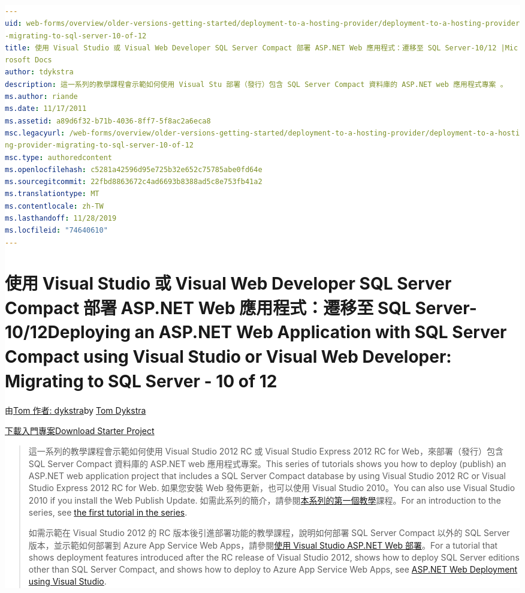 ```yaml
---
uid: web-forms/overview/older-versions-getting-started/deployment-to-a-hosting-provider/deployment-to-a-hosting-provider-migrating-to-sql-server-10-of-12
title: 使用 Visual Studio 或 Visual Web Developer SQL Server Compact 部署 ASP.NET Web 應用程式：遷移至 SQL Server-10/12 |Microsoft Docs
author: tdykstra
description: 這一系列的教學課程會示範如何使用 Visual Stu 部署（發行）包含 SQL Server Compact 資料庫的 ASP.NET web 應用程式專案 。
ms.author: riande
ms.date: 11/17/2011
ms.assetid: a89d6f32-b71b-4036-8ff7-5f8ac2a6eca8
msc.legacyurl: /web-forms/overview/older-versions-getting-started/deployment-to-a-hosting-provider/deployment-to-a-hosting-provider-migrating-to-sql-server-10-of-12
msc.type: authoredcontent
ms.openlocfilehash: c5281a42596d95e725b32e652c75785abe0fd64e
ms.sourcegitcommit: 22fbd8863672c4ad6693b8388ad5c8e753fb41a2
ms.translationtype: MT
ms.contentlocale: zh-TW
ms.lasthandoff: 11/28/2019
ms.locfileid: "74640610"
---
```

# <a name="deploying-an-aspnet-web-application-with-sql-server-compact-using-visual-studio-or-visual-web-developer-migrating-to-sql-server---10-of-12"></a><span data-ttu-id="e36b8-103">使用 Visual Studio 或 Visual Web Developer SQL Server Compact 部署 ASP.NET Web 應用程式：遷移至 SQL Server-10/12</span><span class="sxs-lookup"><span data-stu-id="e36b8-103">Deploying an ASP.NET Web Application with SQL Server Compact using Visual Studio or Visual Web Developer: Migrating to SQL Server - 10 of 12</span></span>

<span data-ttu-id="e36b8-104">由[Tom 作者: dykstra](https://github.com/tdykstra)</span><span class="sxs-lookup"><span data-stu-id="e36b8-104">by [Tom Dykstra](https://github.com/tdykstra)</span></span>

[<span data-ttu-id="e36b8-105">下載入門專案</span><span class="sxs-lookup"><span data-stu-id="e36b8-105">Download Starter Project</span></span>](https://code.msdn.microsoft.com/Deploying-an-ASPNET-Web-4e31366b)

> <span data-ttu-id="e36b8-106">這一系列的教學課程會示範如何使用 Visual Studio 2012 RC 或 Visual Studio Express 2012 RC for Web，來部署（發行）包含 SQL Server Compact 資料庫的 ASP.NET web 應用程式專案。</span><span class="sxs-lookup"><span data-stu-id="e36b8-106">This series of tutorials shows you how to deploy (publish) an ASP.NET web application project that includes a SQL Server Compact database by using Visual Studio 2012 RC or Visual Studio Express 2012 RC for Web.</span></span> <span data-ttu-id="e36b8-107">如果您安裝 Web 發佈更新，也可以使用 Visual Studio 2010。</span><span class="sxs-lookup"><span data-stu-id="e36b8-107">You can also use Visual Studio 2010 if you install the Web Publish Update.</span></span> <span data-ttu-id="e36b8-108">如需此系列的簡介，請參閱[本系列的第一個教學](deployment-to-a-hosting-provider-introduction-1-of-12.md)課程。</span><span class="sxs-lookup"><span data-stu-id="e36b8-108">For an introduction to the series, see [the first tutorial in the series](deployment-to-a-hosting-provider-introduction-1-of-12.md).</span></span>
> 
> <span data-ttu-id="e36b8-109">如需示範在 Visual Studio 2012 的 RC 版本後引進部署功能的教學課程，說明如何部署 SQL Server Compact 以外的 SQL Server 版本，並示範如何部署到 Azure App Service Web Apps，請參閱[使用 Visual Studio ASP.NET Web 部署](../../deployment/visual-studio-web-deployment/introduction.md)。</span><span class="sxs-lookup"><span data-stu-id="e36b8-109">For a tutorial that shows deployment features introduced after the RC release of Visual Studio 2012, shows how to deploy SQL Server editions other than SQL Server Compact, and shows how to deploy to Azure App Service Web Apps, see [ASP.NET Web Deployment using Visual Studio](../../deployment/visual-studio-web-deployment/introduction.md).</span></span>
